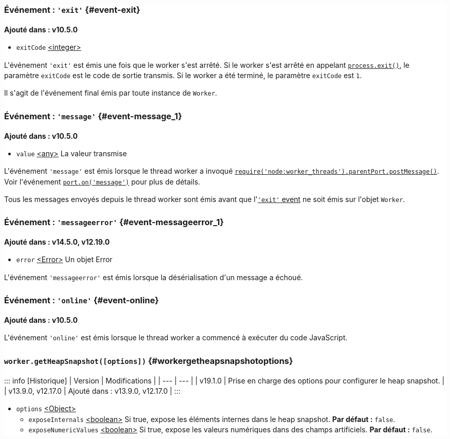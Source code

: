 ### Événement : `'exit'` {#event-exit}

**Ajouté dans : v10.5.0**

- `exitCode` [\<integer\>](https://developer.mozilla.org/fr/docs/Web/JavaScript/Data_structures#Number_type)

L'événement `'exit'` est émis une fois que le worker s'est arrêté. Si le worker s'est arrêté en appelant [`process.exit()`](/fr/nodejs/api/process#processexitcode), le paramètre `exitCode` est le code de sortie transmis. Si le worker a été terminé, le paramètre `exitCode` est `1`.

Il s'agit de l'événement final émis par toute instance de `Worker`.

### Événement : `'message'` {#event-message_1}

**Ajouté dans : v10.5.0**

- `value` [\<any\>](https://developer.mozilla.org/fr/docs/Web/JavaScript/Data_structures#Data_types) La valeur transmise

L'événement `'message'` est émis lorsque le thread worker a invoqué [`require('node:worker_threads').parentPort.postMessage()`](/fr/nodejs/api/worker_threads#workerpostmessagevalue-transferlist). Voir l'événement [`port.on('message')`](/fr/nodejs/api/worker_threads#event-message) pour plus de détails.

Tous les messages envoyés depuis le thread worker sont émis avant que l'[`'exit'` event](/fr/nodejs/api/worker_threads#event-exit) ne soit émis sur l'objet `Worker`.

### Événement : `'messageerror'` {#event-messageerror_1}

**Ajouté dans : v14.5.0, v12.19.0**

- `error` [\<Error\>](https://developer.mozilla.org/fr/docs/Web/JavaScript/Reference/Global_Objects/Error) Un objet Error

L'événement `'messageerror'` est émis lorsque la désérialisation d'un message a échoué.

### Événement : `'online'` {#event-online}

**Ajouté dans : v10.5.0**

L'événement `'online'` est émis lorsque le thread worker a commencé à exécuter du code JavaScript.

### `worker.getHeapSnapshot([options])` {#workergetheapsnapshotoptions}

::: info [Historique]
| Version | Modifications |
| --- | --- |
| v19.1.0 | Prise en charge des options pour configurer le heap snapshot. |
| v13.9.0, v12.17.0 | Ajouté dans : v13.9.0, v12.17.0 |
:::

- `options` [\<Object\>](https://developer.mozilla.org/fr/docs/Web/JavaScript/Reference/Global_Objects/Object)
    - `exposeInternals` [\<boolean\>](https://developer.mozilla.org/fr/docs/Web/JavaScript/Data_structures#Boolean_type) Si true, expose les éléments internes dans le heap snapshot. **Par défaut :** `false`.
    - `exposeNumericValues` [\<boolean\>](https://developer.mozilla.org/fr/docs/Web/JavaScript/Data_structures#Boolean_type) Si true, expose les valeurs numériques dans des champs artificiels. **Par défaut :** `false`.
